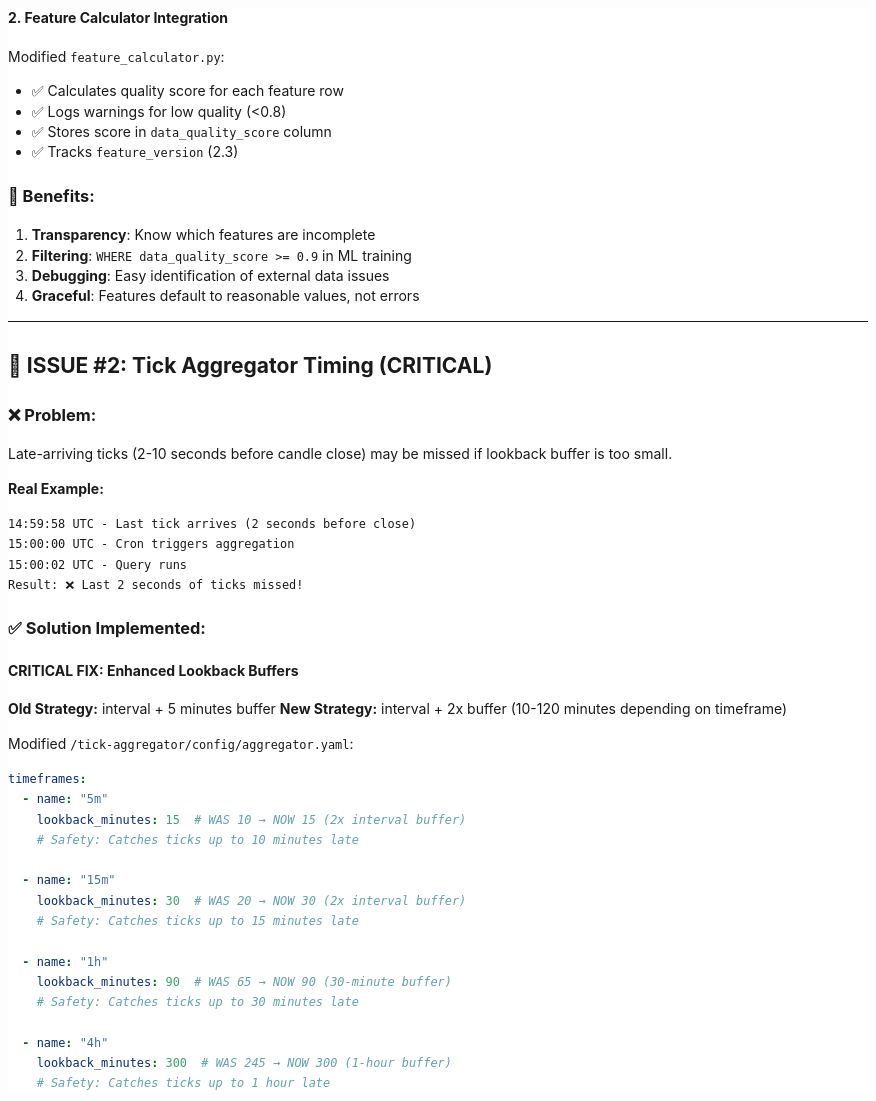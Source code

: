 #### **2. Feature Calculator Integration**

Modified `feature_calculator.py`:
- ✅ Calculates quality score for each feature row
- ✅ Logs warnings for low quality (<0.8)
- ✅ Stores score in `data_quality_score` column
- ✅ Tracks `feature_version` (2.3)

### 🎯 Benefits:

1. **Transparency**: Know which features are incomplete
2. **Filtering**: `WHERE data_quality_score >= 0.9` in ML training
3. **Debugging**: Easy identification of external data issues
4. **Graceful**: Features default to reasonable values, not errors

---

## 🔴 ISSUE #2: Tick Aggregator Timing (CRITICAL)

### ❌ Problem:
Late-arriving ticks (2-10 seconds before candle close) may be missed if lookback buffer is too small.

**Real Example:**
```
14:59:58 UTC - Last tick arrives (2 seconds before close)
15:00:00 UTC - Cron triggers aggregation
15:00:02 UTC - Query runs
Result: ❌ Last 2 seconds of ticks missed!
```

### ✅ Solution Implemented:

#### **CRITICAL FIX: Enhanced Lookback Buffers**

**Old Strategy:** interval + 5 minutes buffer
**New Strategy:** interval + 2x buffer (10-120 minutes depending on timeframe)

Modified `/tick-aggregator/config/aggregator.yaml`:

```yaml
timeframes:
  - name: "5m"
    lookback_minutes: 15  # WAS 10 → NOW 15 (2x interval buffer)
    # Safety: Catches ticks up to 10 minutes late

  - name: "15m"
    lookback_minutes: 30  # WAS 20 → NOW 30 (2x interval buffer)
    # Safety: Catches ticks up to 15 minutes late

  - name: "1h"
    lookback_minutes: 90  # WAS 65 → NOW 90 (30-minute buffer)
    # Safety: Catches ticks up to 30 minutes late

  - name: "4h"
    lookback_minutes: 300  # WAS 245 → NOW 300 (1-hour buffer)
    # Safety: Catches ticks up to 1 hour late
```
